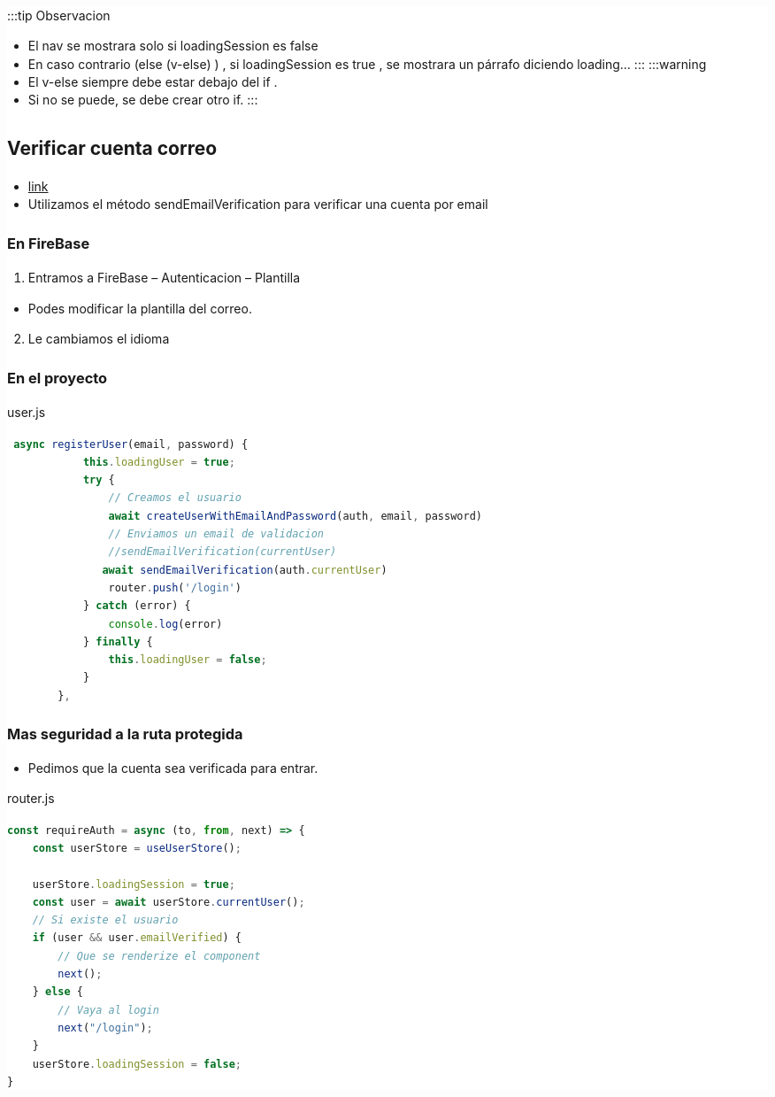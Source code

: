 :::tip Observacion 
- El nav se mostrara solo si loadingSession es false
- En caso contrario  (else (v-else) )  , si loadingSession es true ,  se mostrara un párrafo diciendo loading…
:::
:::warning 
- El v-else siempre debe estar debajo del if . 
- Si no se puede, se debe crear otro if.
:::
## Verificar cuenta correo

- [link](https://firebase.google.com/docs/auth/web/manage-users?hl=es&authuser=0#send_a_user_a_verification_email)
- Utilizamos el método sendEmailVerification para verificar una cuenta por email


### En FireBase 
1. Entramos a FireBase – Autenticacion – Plantilla
- Podes modificar la plantilla del correo.
2. Le cambiamos el idioma

### En el proyecto 
user.js
```js
 async registerUser(email, password) {
            this.loadingUser = true;
            try {
                // Creamos el usuario
                await createUserWithEmailAndPassword(auth, email, password)
                // Enviamos un email de validacion
                //sendEmailVerification(currentUser)
               await sendEmailVerification(auth.currentUser)
                router.push('/login')
            } catch (error) {
                console.log(error)
            } finally {
                this.loadingUser = false;
            }
        },

```
### Mas seguridad a la ruta protegida 

- Pedimos que la cuenta sea verificada para entrar.


router.js
```js
const requireAuth = async (to, from, next) => {
    const userStore = useUserStore();
    
    userStore.loadingSession = true;
    const user = await userStore.currentUser();
    // Si existe el usuario
    if (user && user.emailVerified) {
        // Que se renderize el component 
        next();
    } else {
        // Vaya al login
        next("/login");
    }
    userStore.loadingSession = false;
}

```